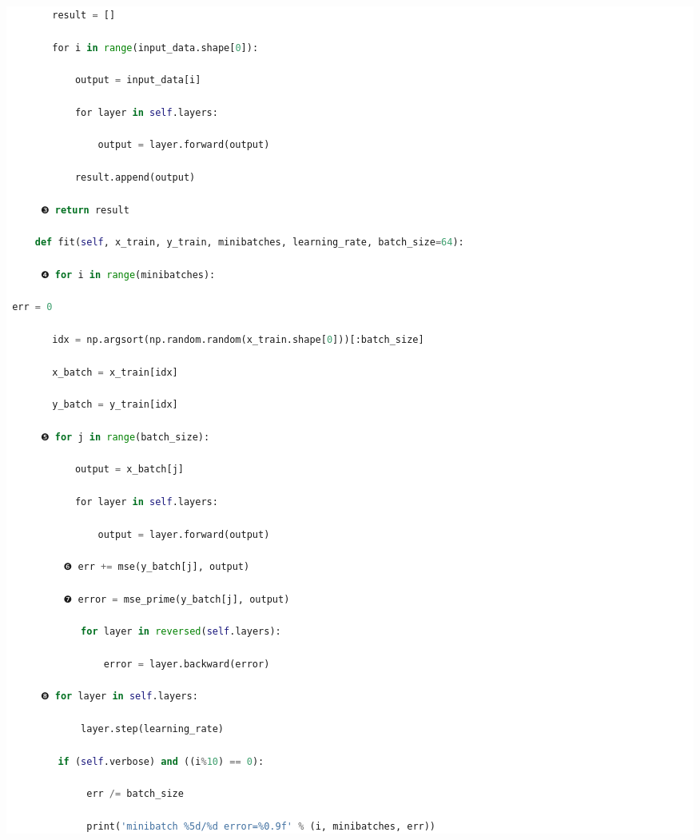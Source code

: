 ```py
        result = []

        for i in range(input_data.shape[0]):

            output = input_data[i]

            for layer in self.layers:

                output = layer.forward(output)

            result.append(output)

      ❸ return result

     def fit(self, x_train, y_train, minibatches, learning_rate, batch_size=64):

      ❹ for i in range(minibatches):

 err = 0

        idx = np.argsort(np.random.random(x_train.shape[0]))[:batch_size]

        x_batch = x_train[idx]

        y_batch = y_train[idx]

      ❺ for j in range(batch_size):

            output = x_batch[j]

            for layer in self.layers:

                output = layer.forward(output)

          ❻ err += mse(y_batch[j], output)

          ❼ error = mse_prime(y_batch[j], output)

             for layer in reversed(self.layers):

                 error = layer.backward(error)

      ❽ for layer in self.layers:

             layer.step(learning_rate)

         if (self.verbose) and ((i%10) == 0):

              err /= batch_size

              print('minibatch %5d/%d error=%0.9f' % (i, minibatches, err))
```
